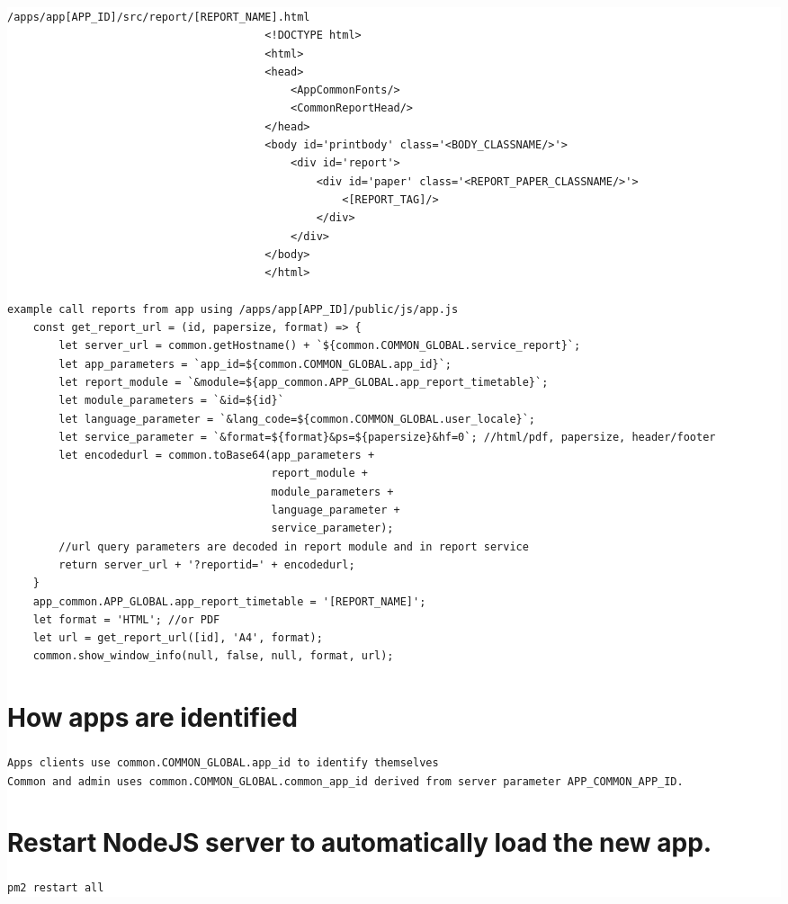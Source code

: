     /apps/app[APP_ID]/src/report/[REPORT_NAME].html
                                            <!DOCTYPE html>
                                            <html>
                                            <head>
                                                <AppCommonFonts/>
                                                <CommonReportHead/>
                                            </head>	
                                            <body id='printbody' class='<BODY_CLASSNAME/>'>
                                                <div id='report'>
                                                    <div id='paper' class='<REPORT_PAPER_CLASSNAME/>'>
                                                        <[REPORT_TAG]/>
                                                    </div>
                                                </div>
                                            </body>
                                            </html>

    example call reports from app using /apps/app[APP_ID]/public/js/app.js
        const get_report_url = (id, papersize, format) => {
            let server_url = common.getHostname() + `${common.COMMON_GLOBAL.service_report}`;
            let app_parameters = `app_id=${common.COMMON_GLOBAL.app_id}`;
            let report_module = `&module=${app_common.APP_GLOBAL.app_report_timetable}`;
            let module_parameters = `&id=${id}`
            let language_parameter = `&lang_code=${common.COMMON_GLOBAL.user_locale}`;
            let service_parameter = `&format=${format}&ps=${papersize}&hf=0`; //html/pdf, papersize, header/footer
            let encodedurl = common.toBase64(app_parameters +
                                             report_module +
                                             module_parameters + 
                                             language_parameter +
                                             service_parameter);
            //url query parameters are decoded in report module and in report service
            return server_url + '?reportid=' + encodedurl;
        }
        app_common.APP_GLOBAL.app_report_timetable = '[REPORT_NAME]';
        let format = 'HTML'; //or PDF
        let url = get_report_url([id], 'A4', format);
        common.show_window_info(null, false, null, format, url);


# How apps are identified
    Apps clients use common.COMMON_GLOBAL.app_id to identify themselves
    Common and admin uses common.COMMON_GLOBAL.common_app_id derived from server parameter APP_COMMON_APP_ID.

#   Restart NodeJS server to automatically load the new app.
    pm2 restart all